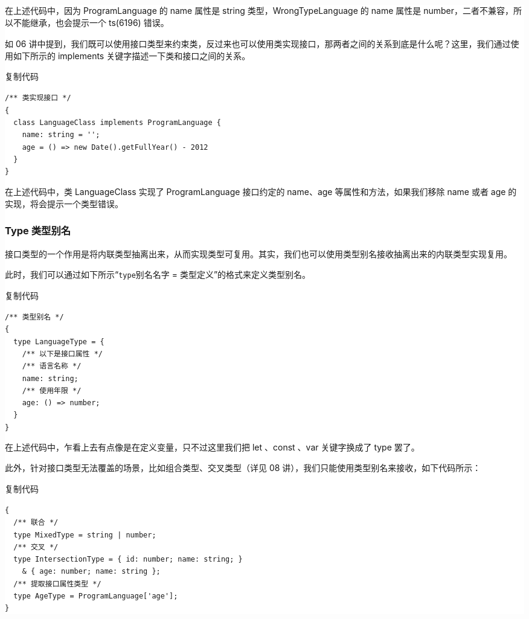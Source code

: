 在上述代码中，因为 ProgramLanguage 的 name 属性是 string 类型，WrongTypeLanguage 的 name 属性是 number，二者不兼容，所以不能继承，也会提示一个 ts(6196) 错误。

如 06 讲中提到，我们既可以使用接口类型来约束类，反过来也可以使用类实现接口，那两者之间的关系到底是什么呢？这里，我们通过使用如下所示的 implements 关键字描述一下类和接口之间的关系。

复制代码

```
/** 类实现接口 */
{
  class LanguageClass implements ProgramLanguage {
    name: string = '';
    age = () => new Date().getFullYear() - 2012
  }
}
```

在上述代码中，类 LanguageClass 实现了 ProgramLanguage 接口约定的 name、age 等属性和方法，如果我们移除 name 或者 age 的实现，将会提示一个类型错误。

### Type 类型别名

接口类型的一个作用是将内联类型抽离出来，从而实现类型可复用。其实，我们也可以使用类型别名接收抽离出来的内联类型实现复用。

此时，我们可以通过如下所示“`type`别名名字 = 类型定义”的格式来定义类型别名。

复制代码

```
/** 类型别名 */
{
  type LanguageType = {
    /** 以下是接口属性 */
    /** 语言名称 */
    name: string;
    /** 使用年限 */
    age: () => number;
  }
}
```

在上述代码中，乍看上去有点像是在定义变量，只不过这里我们把 let 、const 、var 关键字换成了 type 罢了。

此外，针对接口类型无法覆盖的场景，比如组合类型、交叉类型（详见 08 讲），我们只能使用类型别名来接收，如下代码所示：

复制代码

```
{
  /** 联合 */
  type MixedType = string | number;
  /** 交叉 */
  type IntersectionType = { id: number; name: string; } 
    & { age: number; name: string };
  /** 提取接口属性类型 */
  type AgeType = ProgramLanguage['age'];  
}
```


  [rank: number]: string;
  [name: string]: number;